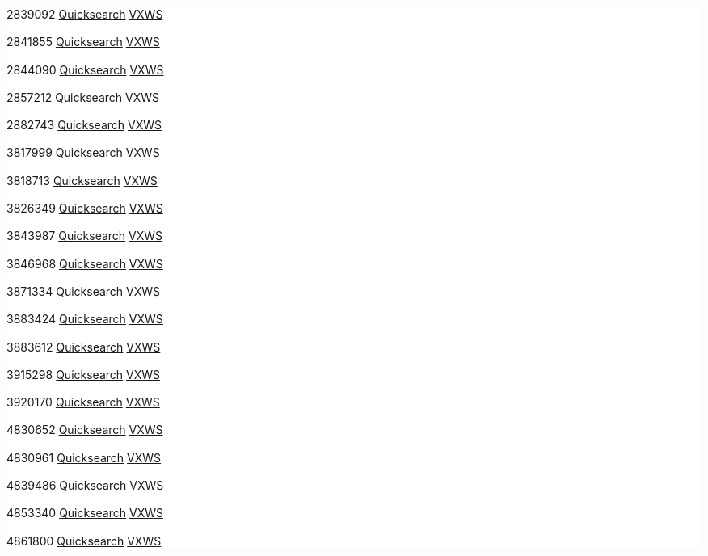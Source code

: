 2839092 [Quicksearch](https://search.library.yale.edu/catalog/2839092) [VXWS](http://prodorbis.library.yale.edu:7014/vxws/GetHoldingsService?bibId=2839092)

2841855 [Quicksearch](https://search.library.yale.edu/catalog/2841855) [VXWS](http://prodorbis.library.yale.edu:7014/vxws/GetHoldingsService?bibId=2841855)

2844090 [Quicksearch](https://search.library.yale.edu/catalog/2844090) [VXWS](http://prodorbis.library.yale.edu:7014/vxws/GetHoldingsService?bibId=2844090)

2857212 [Quicksearch](https://search.library.yale.edu/catalog/2857212) [VXWS](http://prodorbis.library.yale.edu:7014/vxws/GetHoldingsService?bibId=2857212)

2882743 [Quicksearch](https://search.library.yale.edu/catalog/2882743) [VXWS](http://prodorbis.library.yale.edu:7014/vxws/GetHoldingsService?bibId=2882743)

3817999 [Quicksearch](https://search.library.yale.edu/catalog/3817999) [VXWS](http://prodorbis.library.yale.edu:7014/vxws/GetHoldingsService?bibId=3817999)

3818713 [Quicksearch](https://search.library.yale.edu/catalog/3818713) [VXWS](http://prodorbis.library.yale.edu:7014/vxws/GetHoldingsService?bibId=3818713)

3826349 [Quicksearch](https://search.library.yale.edu/catalog/3826349) [VXWS](http://prodorbis.library.yale.edu:7014/vxws/GetHoldingsService?bibId=3826349)

3843987 [Quicksearch](https://search.library.yale.edu/catalog/3843987) [VXWS](http://prodorbis.library.yale.edu:7014/vxws/GetHoldingsService?bibId=3843987)

3846968 [Quicksearch](https://search.library.yale.edu/catalog/3846968) [VXWS](http://prodorbis.library.yale.edu:7014/vxws/GetHoldingsService?bibId=3846968)

3871334 [Quicksearch](https://search.library.yale.edu/catalog/3871334) [VXWS](http://prodorbis.library.yale.edu:7014/vxws/GetHoldingsService?bibId=3871334)

3883424 [Quicksearch](https://search.library.yale.edu/catalog/3883424) [VXWS](http://prodorbis.library.yale.edu:7014/vxws/GetHoldingsService?bibId=3883424)

3883612 [Quicksearch](https://search.library.yale.edu/catalog/3883612) [VXWS](http://prodorbis.library.yale.edu:7014/vxws/GetHoldingsService?bibId=3883612)

3915298 [Quicksearch](https://search.library.yale.edu/catalog/3915298) [VXWS](http://prodorbis.library.yale.edu:7014/vxws/GetHoldingsService?bibId=3915298)

3920170 [Quicksearch](https://search.library.yale.edu/catalog/3920170) [VXWS](http://prodorbis.library.yale.edu:7014/vxws/GetHoldingsService?bibId=3920170)

4830652 [Quicksearch](https://search.library.yale.edu/catalog/4830652) [VXWS](http://prodorbis.library.yale.edu:7014/vxws/GetHoldingsService?bibId=4830652)

4830961 [Quicksearch](https://search.library.yale.edu/catalog/4830961) [VXWS](http://prodorbis.library.yale.edu:7014/vxws/GetHoldingsService?bibId=4830961)

4839486 [Quicksearch](https://search.library.yale.edu/catalog/4839486) [VXWS](http://prodorbis.library.yale.edu:7014/vxws/GetHoldingsService?bibId=4839486)

4853340 [Quicksearch](https://search.library.yale.edu/catalog/4853340) [VXWS](http://prodorbis.library.yale.edu:7014/vxws/GetHoldingsService?bibId=4853340)

4861800 [Quicksearch](https://search.library.yale.edu/catalog/4861800) [VXWS](http://prodorbis.library.yale.edu:7014/vxws/GetHoldingsService?bibId=4861800)
